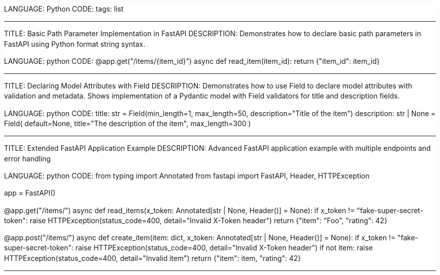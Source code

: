 LANGUAGE: Python
CODE:
tags: list

----------------------------------------

TITLE: Basic Path Parameter Implementation in FastAPI
DESCRIPTION: Demonstrates how to declare basic path parameters in FastAPI using Python format string syntax.

LANGUAGE: python
CODE:
@app.get("/items/{item_id}")
async def read_item(item_id):
    return {"item_id": item_id}

----------------------------------------

TITLE: Declaring Model Attributes with Field
DESCRIPTION: Demonstrates how to use Field to declare model attributes with validation and metadata. Shows implementation of a Pydantic model with Field validators for title and description fields.

LANGUAGE: python
CODE:
title: str = Field(min_length=1, max_length=50, description="Title of the item")
description: str | None = Field(
    default=None, title="The description of the item", max_length=300
)

----------------------------------------

TITLE: Extended FastAPI Application Example
DESCRIPTION: Advanced FastAPI application example with multiple endpoints and error handling

LANGUAGE: python
CODE:
from typing import Annotated
from fastapi import FastAPI, Header, HTTPException

app = FastAPI()

@app.get("/items/")
async def read_items(x_token: Annotated[str | None, Header()] = None):
    if x_token != "fake-super-secret-token":
        raise HTTPException(status_code=400, detail="Invalid X-Token header")
    return {"item": "Foo", "rating": 42}

@app.post("/items/")
async def create_item(item: dict, x_token: Annotated[str | None, Header()] = None):
    if x_token != "fake-super-secret-token":
        raise HTTPException(status_code=400, detail="Invalid X-Token header")
    if not item:
        raise HTTPException(status_code=400, detail="Invalid item")
    return {"item": item, "rating": 42}

----------------------------------------

